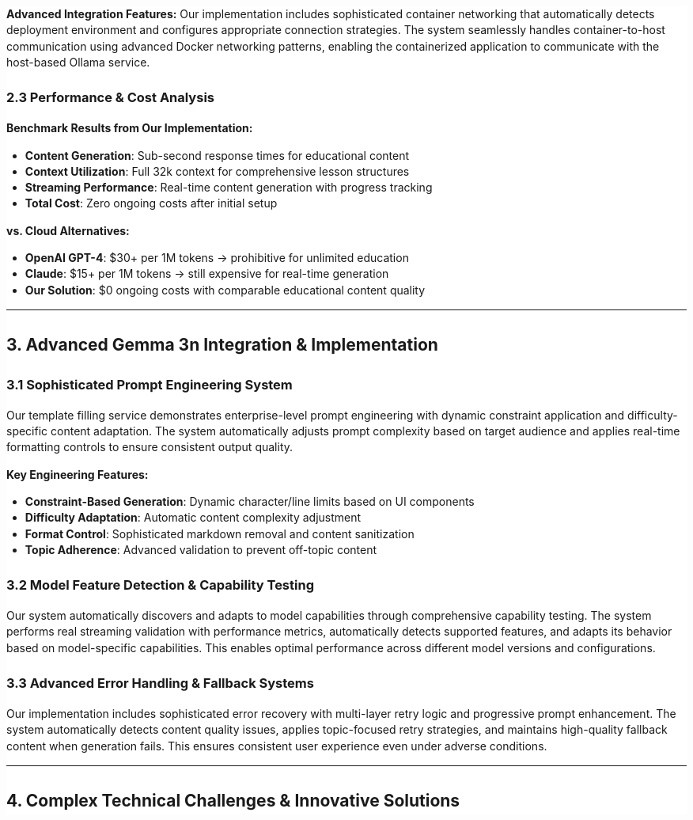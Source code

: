 **Advanced Integration Features:**
Our implementation includes sophisticated container networking that automatically detects deployment environment and configures appropriate connection strategies. The system seamlessly handles container-to-host communication using advanced Docker networking patterns, enabling the containerized application to communicate with the host-based Ollama service.

### 2.3 Performance & Cost Analysis

**Benchmark Results from Our Implementation:**
- **Content Generation**: Sub-second response times for educational content
- **Context Utilization**: Full 32k context for comprehensive lesson structures
- **Streaming Performance**: Real-time content generation with progress tracking
- **Total Cost**: Zero ongoing costs after initial setup

**vs. Cloud Alternatives:**
- **OpenAI GPT-4**: $30+ per 1M tokens → prohibitive for unlimited education
- **Claude**: $15+ per 1M tokens → still expensive for real-time generation
- **Our Solution**: $0 ongoing costs with comparable educational content quality

---

## 3. Advanced Gemma 3n Integration & Implementation

### 3.1 Sophisticated Prompt Engineering System

Our template filling service demonstrates enterprise-level prompt engineering with dynamic constraint application and difficulty-specific content adaptation. The system automatically adjusts prompt complexity based on target audience and applies real-time formatting controls to ensure consistent output quality.

**Key Engineering Features:**
- **Constraint-Based Generation**: Dynamic character/line limits based on UI components
- **Difficulty Adaptation**: Automatic content complexity adjustment
- **Format Control**: Sophisticated markdown removal and content sanitization
- **Topic Adherence**: Advanced validation to prevent off-topic content

### 3.2 Model Feature Detection & Capability Testing

Our system automatically discovers and adapts to model capabilities through comprehensive capability testing. The system performs real streaming validation with performance metrics, automatically detects supported features, and adapts its behavior based on model-specific capabilities. This enables optimal performance across different model versions and configurations.

### 3.3 Advanced Error Handling & Fallback Systems

Our implementation includes sophisticated error recovery with multi-layer retry logic and progressive prompt enhancement. The system automatically detects content quality issues, applies topic-focused retry strategies, and maintains high-quality fallback content when generation fails. This ensures consistent user experience even under adverse conditions.

---

## 4. Complex Technical Challenges & Innovative Solutions
